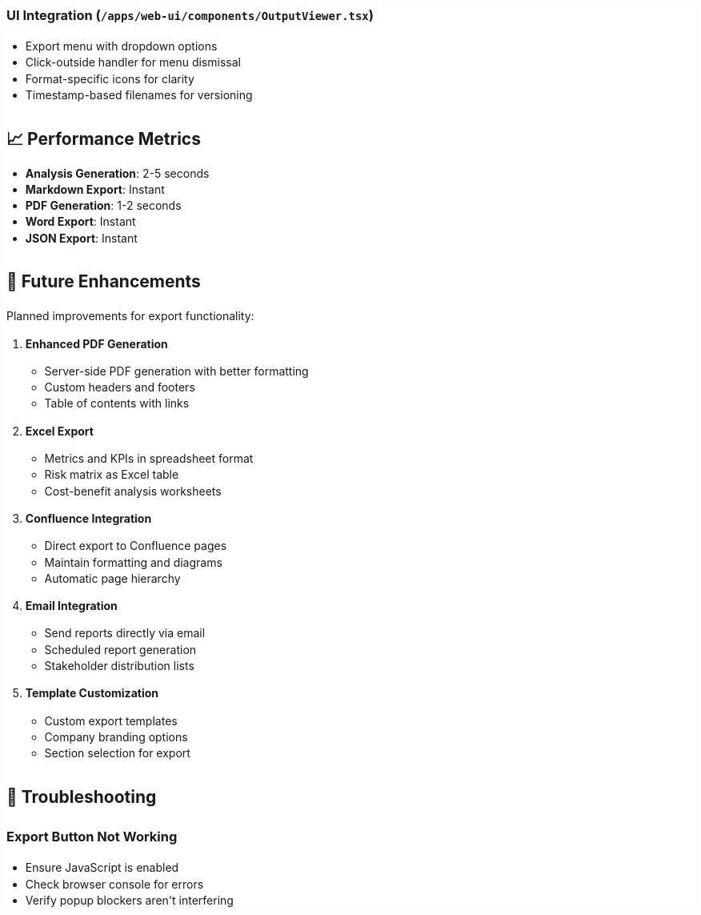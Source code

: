 ### UI Integration (`/apps/web-ui/components/OutputViewer.tsx`)

- Export menu with dropdown options
- Click-outside handler for menu dismissal
- Format-specific icons for clarity
- Timestamp-based filenames for versioning

## 📈 Performance Metrics

- **Analysis Generation**: 2-5 seconds
- **Markdown Export**: Instant
- **PDF Generation**: 1-2 seconds
- **Word Export**: Instant
- **JSON Export**: Instant

## 🔄 Future Enhancements

Planned improvements for export functionality:

1. **Enhanced PDF Generation**
   - Server-side PDF generation with better formatting
   - Custom headers and footers
   - Table of contents with links

2. **Excel Export**
   - Metrics and KPIs in spreadsheet format
   - Risk matrix as Excel table
   - Cost-benefit analysis worksheets

3. **Confluence Integration**
   - Direct export to Confluence pages
   - Maintain formatting and diagrams
   - Automatic page hierarchy

4. **Email Integration**
   - Send reports directly via email
   - Scheduled report generation
   - Stakeholder distribution lists

5. **Template Customization**
   - Custom export templates
   - Company branding options
   - Section selection for export

## 🐛 Troubleshooting

### Export Button Not Working
- Ensure JavaScript is enabled
- Check browser console for errors
- Verify popup blockers aren't interfering
